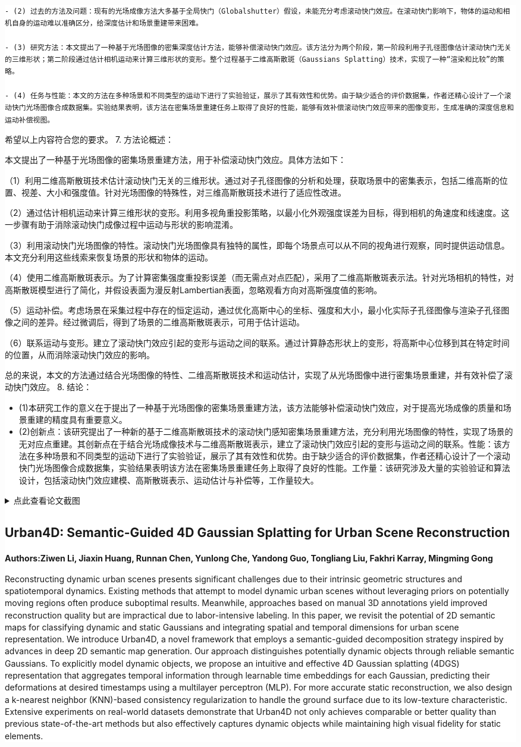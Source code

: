     - (2) 过去的方法及问题：现有的光场成像方法大多基于全局快门（Globalshutter）假设，未能充分考虑滚动快门效应。在滚动快门影响下，物体的运动和相机自身的运动难以准确区分，给深度估计和场景重建带来困难。
    
    - (3) 研究方法：本文提出了一种基于光场图像的密集深度估计方法，能够补偿滚动快门效应。该方法分为两个阶段，第一阶段利用子孔径图像估计滚动快门无关的三维形状；第二阶段通过估计相机运动来计算三维形状的变形。整个过程基于二维高斯散斑（Gaussians Splatting）技术，实现了一种“渲染和比较”的策略。
    
    - (4) 任务与性能：本文的方法在多种场景和不同类型的运动下进行了实验验证，展示了其有效性和优势。由于缺少适合的评价数据集，作者还精心设计了一个滚动快门光场图像合成数据集。实验结果表明，该方法在密集场景重建任务上取得了良好的性能，能够有效补偿滚动快门效应带来的图像变形，生成准确的深度信息和运动补偿视图。

希望以上内容符合您的要求。
7. 方法论概述：

本文提出了一种基于光场图像的密集场景重建方法，用于补偿滚动快门效应。具体方法如下：

（1）利用二维高斯散斑技术估计滚动快门无关的三维形状。通过对子孔径图像的分析和处理，获取场景中的密集表示，包括二维高斯的位置、视差、大小和强度值。针对光场图像的特殊性，对三维高斯散斑技术进行了适应性改进。

（2）通过估计相机运动来计算三维形状的变形。利用多视角重投影策略，以最小化外观强度误差为目标，得到相机的角速度和线速度。这一步骤有助于消除滚动快门成像过程中运动与形状的影响混淆。

（3）利用滚动快门光场图像的特性。滚动快门光场图像具有独特的属性，即每个场景点可以从不同的视角进行观察，同时提供运动信息。本文充分利用这些线索来恢复场景的形状和物体的运动。

（4）使用二维高斯散斑表示。为了计算密集强度重投影误差（而无需点对点匹配），采用了二维高斯散斑表示法。针对光场相机的特性，对高斯散斑模型进行了简化，并假设表面为漫反射Lambertian表面，忽略观看方向对高斯强度值的影响。

（5）运动补偿。考虑场景在采集过程中存在的恒定运动，通过优化高斯中心的坐标、强度和大小，最小化实际子孔径图像与渲染子孔径图像之间的差异。经过微调后，得到了场景的二维高斯散斑表示，可用于估计运动。

（6）联系运动与变形。建立了滚动快门效应引起的变形与运动之间的联系。通过计算静态形状上的变形，将高斯中心位移到其在特定时间的位置，从而消除滚动快门效应的影响。

总的来说，本文的方法通过结合光场图像的特性、二维高斯散斑技术和运动估计，实现了从光场图像中进行密集场景重建，并有效补偿了滚动快门效应。
8. 结论：

- (1)本研究工作的意义在于提出了一种基于光场图像的密集场景重建方法，该方法能够补偿滚动快门效应，对于提高光场成像的质量和场景重建的精度具有重要意义。
- (2)创新点：该研究提出了一种新的基于二维高斯散斑技术的滚动快门感知密集场景重建方法，充分利用光场图像的特性，实现了场景的无对应点重建。其创新点在于结合光场成像技术与二维高斯散斑表示，建立了滚动快门效应引起的变形与运动之间的联系。性能：该方法在多种场景和不同类型的运动下进行了实验验证，展示了其有效性和优势。由于缺少适合的评价数据集，作者还精心设计了一个滚动快门光场图像合成数据集，实验结果表明该方法在密集场景重建任务上取得了良好的性能。工作量：该研究涉及大量的实验验证和算法设计，包括滚动快门效应建模、高斯散斑表示、运动估计与补偿等，工作量较大。


<details><summary>点此查看论文截图</summary></details>




## Urban4D: Semantic-Guided 4D Gaussian Splatting for Urban Scene   Reconstruction

**Authors:Ziwen Li, Jiaxin Huang, Runnan Chen, Yunlong Che, Yandong Guo, Tongliang Liu, Fakhri Karray, Mingming Gong**

Reconstructing dynamic urban scenes presents significant challenges due to their intrinsic geometric structures and spatiotemporal dynamics. Existing methods that attempt to model dynamic urban scenes without leveraging priors on potentially moving regions often produce suboptimal results. Meanwhile, approaches based on manual 3D annotations yield improved reconstruction quality but are impractical due to labor-intensive labeling. In this paper, we revisit the potential of 2D semantic maps for classifying dynamic and static Gaussians and integrating spatial and temporal dimensions for urban scene representation. We introduce Urban4D, a novel framework that employs a semantic-guided decomposition strategy inspired by advances in deep 2D semantic map generation. Our approach distinguishes potentially dynamic objects through reliable semantic Gaussians. To explicitly model dynamic objects, we propose an intuitive and effective 4D Gaussian splatting (4DGS) representation that aggregates temporal information through learnable time embeddings for each Gaussian, predicting their deformations at desired timestamps using a multilayer perceptron (MLP). For more accurate static reconstruction, we also design a k-nearest neighbor (KNN)-based consistency regularization to handle the ground surface due to its low-texture characteristic. Extensive experiments on real-world datasets demonstrate that Urban4D not only achieves comparable or better quality than previous state-of-the-art methods but also effectively captures dynamic objects while maintaining high visual fidelity for static elements. 

